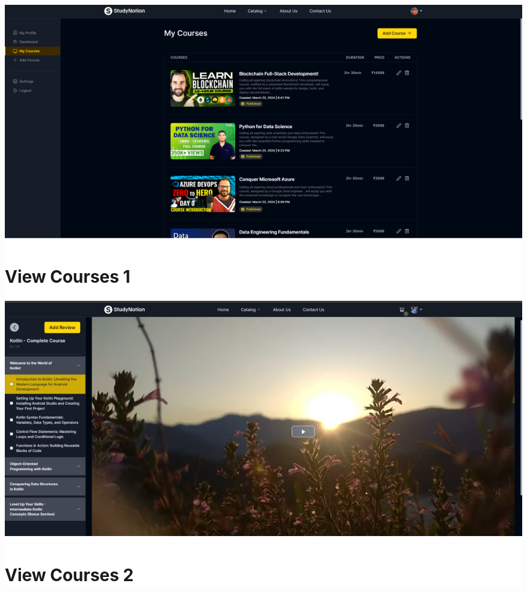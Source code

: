 <img width='100%' src='https://github.com/sahilxpatel/StudyNotion---Ed-tech-Platform/blob/main/screenshots/myCourses1.png' />

# View Courses 1
<img width='100%' src='https://github.com/sahilxpatel/StudyNotion---Ed-tech-Platform/blob/main/screenshots/view%20course1.png' />

# View Courses 2